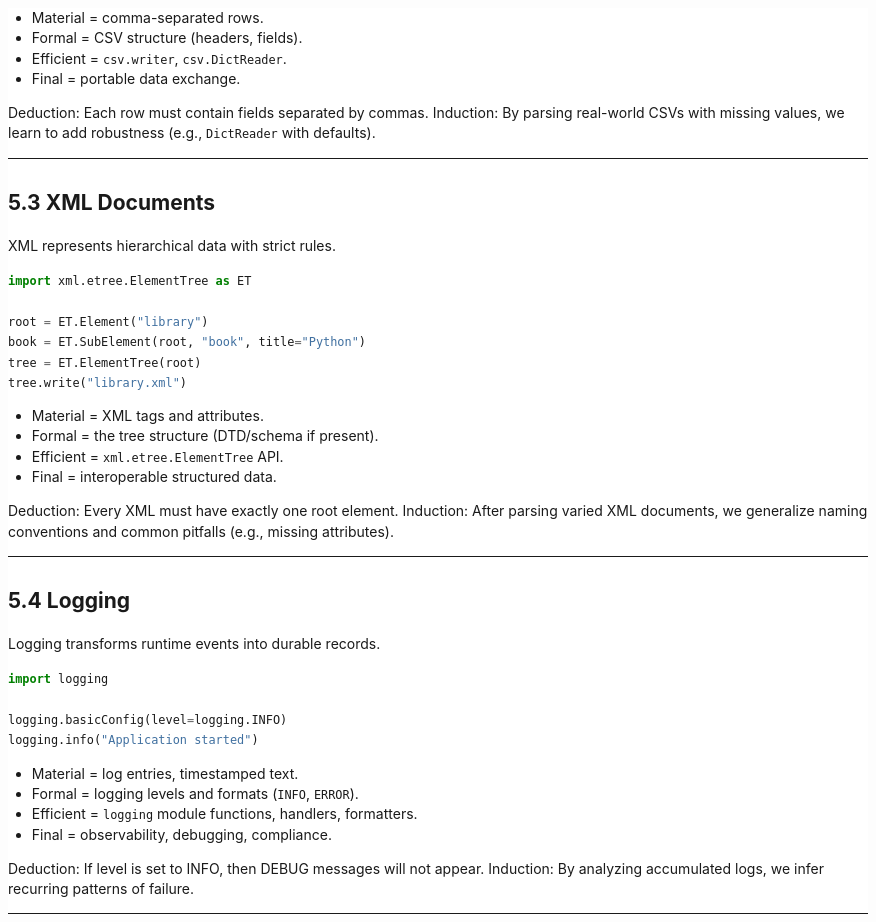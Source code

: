 * Material = comma-separated rows.
* Formal = CSV structure (headers, fields).
* Efficient = `csv.writer`, `csv.DictReader`.
* Final = portable data exchange.

Deduction: Each row must contain fields separated by commas.
Induction: By parsing real-world CSVs with missing values, we learn to add robustness (e.g., `DictReader` with defaults).

---

## 5.3 XML Documents

XML represents hierarchical data with strict rules.

```python
import xml.etree.ElementTree as ET

root = ET.Element("library")
book = ET.SubElement(root, "book", title="Python")
tree = ET.ElementTree(root)
tree.write("library.xml")
```

* Material = XML tags and attributes.
* Formal = the tree structure (DTD/schema if present).
* Efficient = `xml.etree.ElementTree` API.
* Final = interoperable structured data.

Deduction: Every XML must have exactly one root element.
Induction: After parsing varied XML documents, we generalize naming conventions and common pitfalls (e.g., missing attributes).

---

## 5.4 Logging

Logging transforms runtime events into durable records.

```python
import logging

logging.basicConfig(level=logging.INFO)
logging.info("Application started")
```

* Material = log entries, timestamped text.
* Formal = logging levels and formats (`INFO`, `ERROR`).
* Efficient = `logging` module functions, handlers, formatters.
* Final = observability, debugging, compliance.

Deduction: If level is set to INFO, then DEBUG messages will not appear.
Induction: By analyzing accumulated logs, we infer recurring patterns of failure.

---
